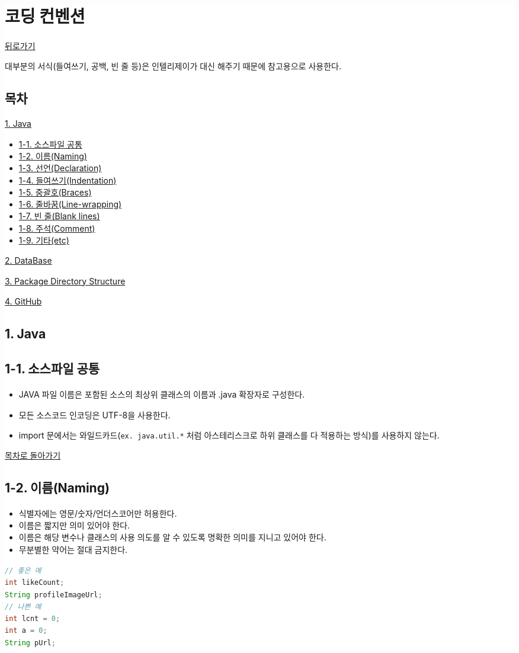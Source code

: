 # 코딩 컨벤션

[뒤로가기](/readme.md)

대부분의 서식(들여쓰기, 공백, 빈 줄 등)은 인텔리제이가 대신 해주기 때문에 참고용으로 사용한다.

## 목차

[1. Java](#1-java)

* [1-1. 소스파일 공통](#1-1-소스파일-공통)
* [1-2. 이름(Naming)](#1-2-이름naming)
* [1-3. 선언(Declaration)](#1-3-선언declaration)
* [1-4. 들여쓰기(Indentation)](#1-4-들여쓰기indentation)
* [1-5. 중괄호(Braces)](#1-5-중괄호braces)
* [1-6. 줄바꿈(Line-wrapping)](#1-6-줄바꿈line-wrapping)
* [1-7. 빈 줄(Blank lines)](#1-7-빈-줄blank-lines)
* [1-8. 주석(Comment)](#1-8-주석comment)
* [1-9. 기타(etc)](#1-9-기타etc)

[2. DataBase](#2-database)

[3. Package Directory Structure](#3-package-directory-structure)

[4. GitHub](#4-github)

## 1. Java

## 1-1. 소스파일 공통

* JAVA 파일 이름은 포함된 소스의 최상위 클래스의 이름과 .java 확장자로 구성한다.

* 모든 소스코드 인코딩은 UTF-8을 사용한다.

* import 문에서는 와일드카드(`ex. java.util.*` 처럼 아스테리스크로 하위 클래스를 다 적용하는 방식)를 사용하지 않는다.

[목차로 돌아가기](#목차)

## 1-2. 이름(Naming)

* 식별자에는 영문/숫자/언더스코어만 허용한다.
* 이름은 짧지만 의미 있어야 한다.
* 이름은 해당 변수나 클래스의 사용 의도를 알 수 있도록 명확한 의미를 지니고 있어야 한다.
* 무분별한 약어는 절대 금지한다.

```Java
// 좋은 예
int likeCount;
String profileImageUrl;
// 나쁜 예
int lcnt = 0;
int a = 0;
String pUrl;
```
